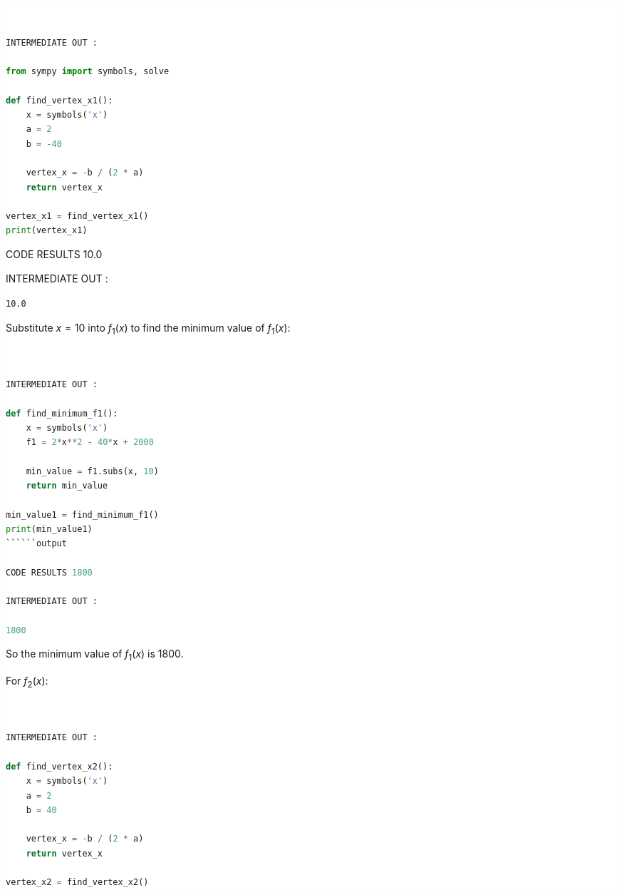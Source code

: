 ```python


INTERMEDIATE OUT :

from sympy import symbols, solve

def find_vertex_x1():
    x = symbols('x')
    a = 2
    b = -40

    vertex_x = -b / (2 * a)
    return vertex_x

vertex_x1 = find_vertex_x1()
print(vertex_x1)
```

CODE RESULTS 10.0

INTERMEDIATE OUT :
```output
10.0
```
Substitute $x = 10$ into $f_1(x)$ to find the minimum value of $f_1(x)$:

```python


INTERMEDIATE OUT :

def find_minimum_f1():
    x = symbols('x')
    f1 = 2*x**2 - 40*x + 2000

    min_value = f1.subs(x, 10)
    return min_value

min_value1 = find_minimum_f1()
print(min_value1)
``````output

CODE RESULTS 1800

INTERMEDIATE OUT :

1800
```
So the minimum value of $f_1(x)$ is 1800.

For $f_2(x)$:

```python


INTERMEDIATE OUT :

def find_vertex_x2():
    x = symbols('x')
    a = 2
    b = 40

    vertex_x = -b / (2 * a)
    return vertex_x

vertex_x2 = find_vertex_x2()
```